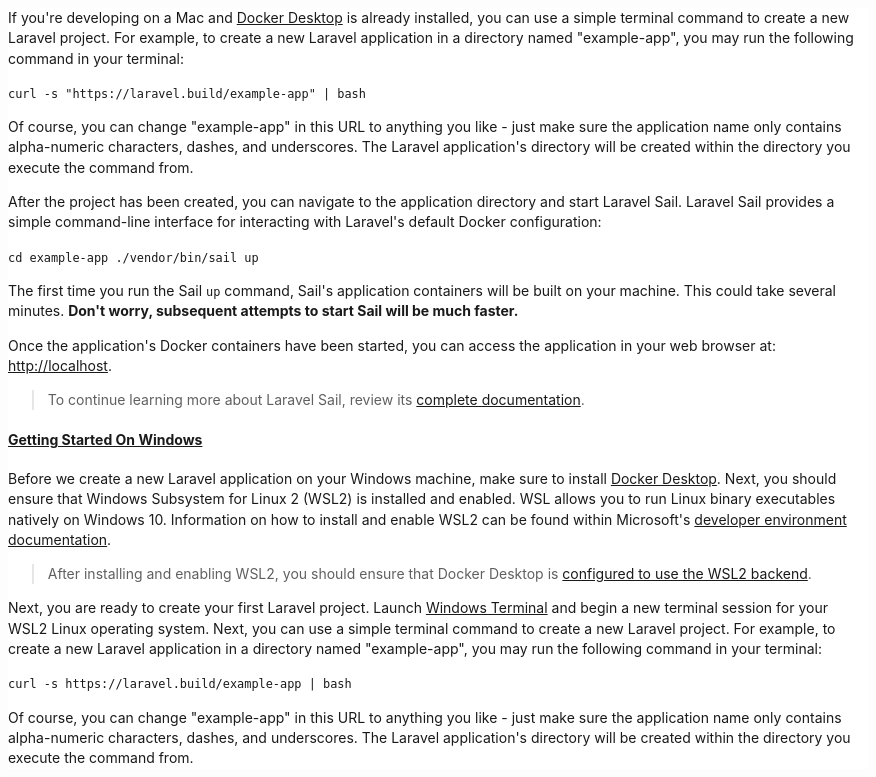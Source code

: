 If you're developing on a Mac and [Docker Desktop](https://www.docker.com/products/docker-desktop) is already installed, you can use a simple terminal command to create a new Laravel project. For example, to create a new Laravel application in a directory named "example-app", you may run the following command in your terminal:

```
curl -s "https://laravel.build/example-app" | bash
```

Of course, you can change "example-app" in this URL to anything you like - just make sure the application name only contains alpha-numeric characters, dashes, and underscores. The Laravel application's directory will be created within the directory you execute the command from.

After the project has been created, you can navigate to the application directory and start Laravel Sail. Laravel Sail provides a simple command-line interface for interacting with Laravel's default Docker configuration:

```
cd example-app ./vendor/bin/sail up
```

The first time you run the Sail `up` command, Sail's application containers will be built on your machine. This could take several minutes. **Don't worry, subsequent attempts to start Sail will be much faster.**

Once the application's Docker containers have been started, you can access the application in your web browser at: [http://localhost](http://localhost/).

> To continue learning more about Laravel Sail, review its [complete documentation](https://laravel.com/docs/9.x/sail).

#### [Getting Started On Windows](https://laravel.com/docs/9.x/installation#getting-started-on-windows) <a href="#getting-started-on-windows" id="getting-started-on-windows"></a>

Before we create a new Laravel application on your Windows machine, make sure to install [Docker Desktop](https://www.docker.com/products/docker-desktop). Next, you should ensure that Windows Subsystem for Linux 2 (WSL2) is installed and enabled. WSL allows you to run Linux binary executables natively on Windows 10. Information on how to install and enable WSL2 can be found within Microsoft's [developer environment documentation](https://docs.microsoft.com/en-us/windows/wsl/install-win10).

> After installing and enabling WSL2, you should ensure that Docker Desktop is [configured to use the WSL2 backend](https://docs.docker.com/docker-for-windows/wsl/).

Next, you are ready to create your first Laravel project. Launch [Windows Terminal](https://www.microsoft.com/en-us/p/windows-terminal/9n0dx20hk701?rtc=1\&activetab=pivot:overviewtab) and begin a new terminal session for your WSL2 Linux operating system. Next, you can use a simple terminal command to create a new Laravel project. For example, to create a new Laravel application in a directory named "example-app", you may run the following command in your terminal:

```
curl -s https://laravel.build/example-app | bash
```

Of course, you can change "example-app" in this URL to anything you like - just make sure the application name only contains alpha-numeric characters, dashes, and underscores. The Laravel application's directory will be created within the directory you execute the command from.
